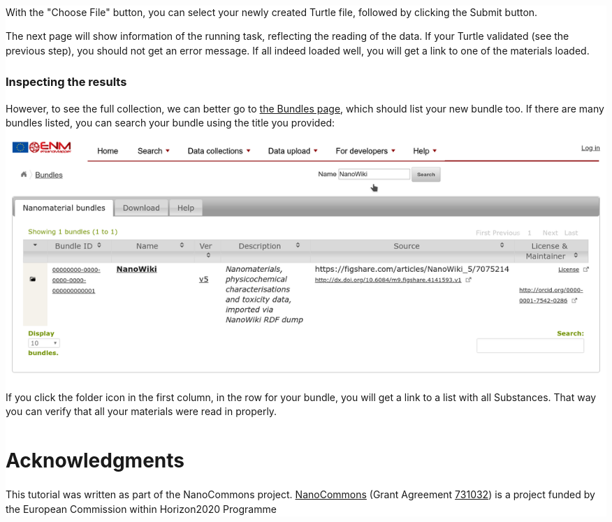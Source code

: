 With the "Choose File" button, you can select your newly created Turtle file, followed by clicking
the Submit button.

The next page will show information of the running task, reflecting the reading of the data. If your
Turtle validated (see the previous step), you should not get an error message. If all indeed loaded
well, you will get a link to one of the materials loaded.

### Inspecting the results

However, to see the full collection, we can better go to 
[the Bundles page](https://apps.ideaconsult.net/enmtest/bundle),
which should list your new bundle too. If there are many bundles listed, you can search your bundle
using the title you provided:

![Using the Search functionality to restrict the number of bundles shown.](Screenshot_20180922_133504.png)

If you click the folder icon in the first column, in the row for your bundle, you will get a link to a
list with all Substances. That way you can verify that all your materials were read in properly.

# Acknowledgments

This tutorial was written as part of the NanoCommons project.
[NanoCommons](https://twitter.com/nanocommons) (Grant Agreement 
[731032](http://cordis.europa.eu/projects/731032)) is a project
funded by the European Commission within Horizon2020 Programme



